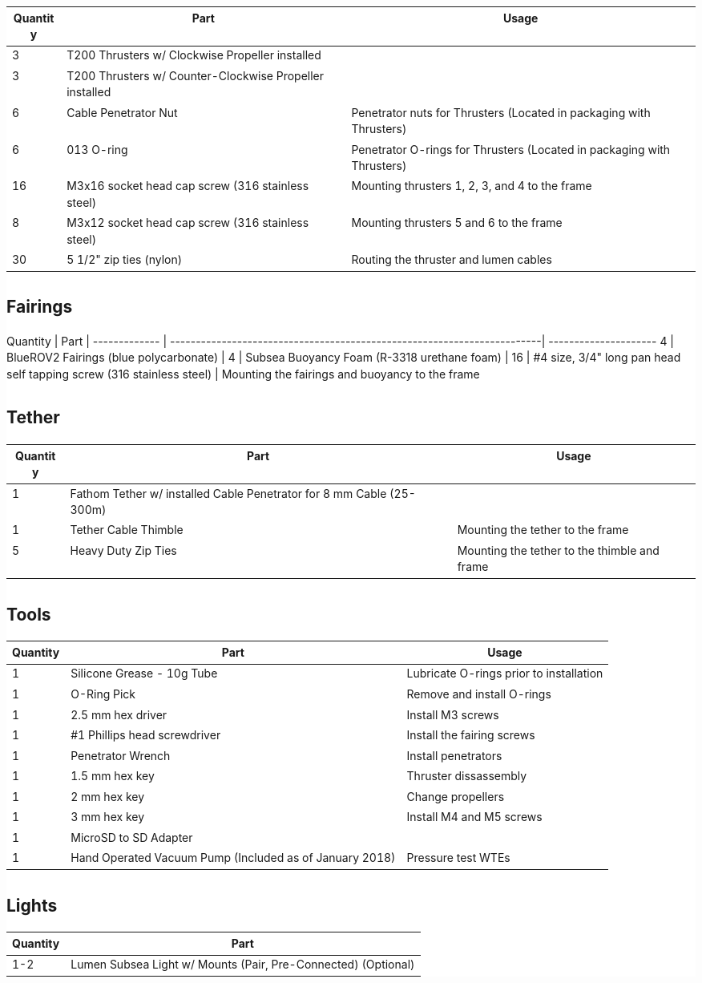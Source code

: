 Quantity      | Part													| Usage
------------- | --------------------------------------------------------|--------------
3   	      | T200 Thrusters w/ Clockwise Propeller installed			|
3 	      | T200 Thrusters w/ Counter-Clockwise Propeller installed |   
6             | Cable Penetrator Nut      | Penetrator nuts for Thrusters (Located in packaging with Thrusters)
6	      | 013 O-ring                | Penetrator O-rings for Thrusters (Located in packaging with Thrusters)
16            | M3x16 socket head cap screw (316 stainless steel)      	| Mounting thrusters 1, 2, 3, and 4 to the frame
8 			  | M3x12 socket head cap screw (316 stainless steel)		| Mounting thrusters 5 and 6 to the frame
30            | 5 1/2" zip ties (nylon)									| Routing the thruster and lumen cables

## Fairings

Quantity      | Part																	|
------------- | ------------------------------------------------------------------------| ---------------------
4             | BlueROV2 Fairings (blue polycarbonate)               					|
4             | Subsea Buoyancy Foam (R-3318 urethane foam)                        		|
16            | #4 size, 3/4" long pan head self tapping screw (316 stainless steel)    | Mounting the fairings and buoyancy to the frame                               

## Tether

Quantity      | Part														| Usage 
------------- | ------------------------------------------------------------|--------------
1             | Fathom Tether w/ installed Cable Penetrator for 8 mm Cable (25-300m)           	|
1             | Tether Cable Thimble                       					| Mounting the tether to the frame	
5             | Heavy Duty Zip Ties											| Mounting the tether to the thimble and frame            

## Tools                                                      

Quantity      | Part													| Usage
------------- | --------------------------------------------------------| ---------------
1             | Silicone Grease - 10g Tube								| Lubricate O-rings prior to installation 
1             | O-Ring Pick   											| Remove and install O-rings
1             | 2.5 mm hex driver										| Install M3 screws 
1			  | #1 Phillips head screwdriver    						| Install the fairing screws 
1			  | Penetrator Wrench             					        | Install penetrators
1			  | 1.5 mm hex key											| Thruster dissassembly
1			  | 2 mm hex key											| Change propellers
1			  | 3 mm hex key									     	| Install M4 and M5 screws
1			  | MicroSD to SD Adapter 									| 
1			  | Hand Operated Vacuum Pump (Included as of January 2018)					| Pressure test WTEs

## Lights

Quantity      | Part
------------- | --------------------------------------------------------
1-2           | Lumen Subsea Light w/ Mounts (Pair, Pre-Connected) (Optional)     

